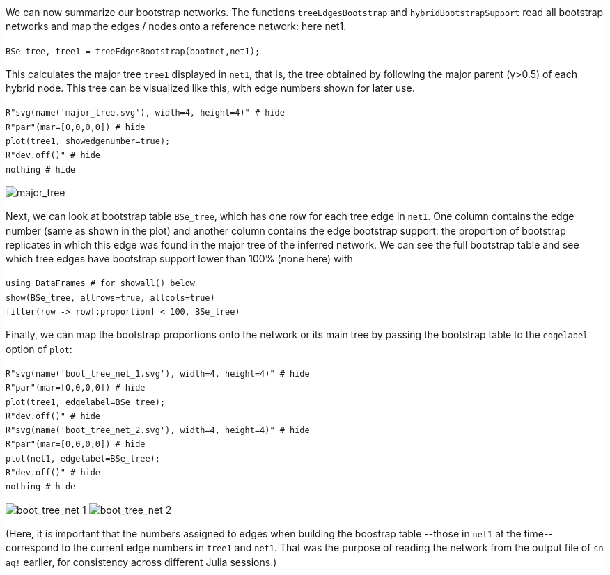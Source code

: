 We can now summarize our bootstrap networks.
The functions `treeEdgesBootstrap` and `hybridBootstrapSupport`
read all bootstrap networks and map the edges / nodes
onto a reference network: here net1.
```@example bootstrap
BSe_tree, tree1 = treeEdgesBootstrap(bootnet,net1);
```
This calculates the major tree `tree1` displayed in `net1`, that is,
the tree obtained by following the major parent (γ>0.5) of each hybrid node.
This tree can be visualized like this, with edge numbers shown for later use.
```@example bootstrap
R"svg(name('major_tree.svg'), width=4, height=4)" # hide
R"par"(mar=[0,0,0,0]) # hide
plot(tree1, showedgenumber=true);
R"dev.off()" # hide
nothing # hide
```
![major_tree](../assets/figures/major_tree.svg)

Next, we can look at bootstrap table `BSe_tree`, which has one row for
each tree edge in `net1`. One column contains the edge number
(same as shown in the plot) and another column contains the edge
bootstrap support: the proportion of bootstrap replicates in which this edge was
found in the major tree of the inferred network.
We can see the full bootstrap table and see
which tree edges have bootstrap support lower than 100% (none here) with
```@repl bootstrap
using DataFrames # for showall() below
show(BSe_tree, allrows=true, allcols=true)
filter(row -> row[:proportion] < 100, BSe_tree)
```
Finally, we can map the bootstrap proportions onto the network or its main tree
by passing the bootstrap table to the `edgelabel` option of `plot`:
```@example bootstrap
R"svg(name('boot_tree_net_1.svg'), width=4, height=4)" # hide
R"par"(mar=[0,0,0,0]) # hide
plot(tree1, edgelabel=BSe_tree);
R"dev.off()" # hide
R"svg(name('boot_tree_net_2.svg'), width=4, height=4)" # hide
R"par"(mar=[0,0,0,0]) # hide
plot(net1, edgelabel=BSe_tree);
R"dev.off()" # hide
nothing # hide
```
![boot_tree_net 1](../assets/figures/boot_tree_net_1.svg)
![boot_tree_net 2](../assets/figures/boot_tree_net_2.svg)

(Here, it is important that the numbers assigned to edges when building the boostrap
table --those in `net1` at the time-- correspond to the current edge numbers
in `tree1` and `net1`. That was the purpose of reading the network from the
output file of `snaq!` earlier, for consistency across different Julia sessions.)
